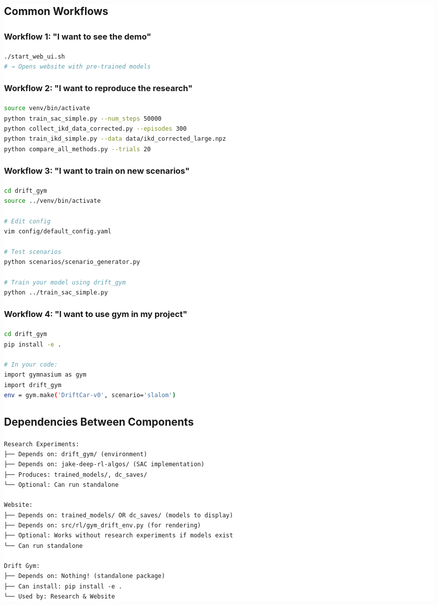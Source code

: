 ## Common Workflows

### Workflow 1: "I want to see the demo"
```bash
./start_web_ui.sh
# → Opens website with pre-trained models
```

### Workflow 2: "I want to reproduce the research"
```bash
source venv/bin/activate
python train_sac_simple.py --num_steps 50000
python collect_ikd_data_corrected.py --episodes 300
python train_ikd_simple.py --data data/ikd_corrected_large.npz
python compare_all_methods.py --trials 20
```

### Workflow 3: "I want to train on new scenarios"
```bash
cd drift_gym
source ../venv/bin/activate

# Edit config
vim config/default_config.yaml

# Test scenarios
python scenarios/scenario_generator.py

# Train your model using drift_gym
python ../train_sac_simple.py
```

### Workflow 4: "I want to use gym in my project"
```bash
cd drift_gym
pip install -e .

# In your code:
import gymnasium as gym
import drift_gym
env = gym.make('DriftCar-v0', scenario='slalom')
```

## Dependencies Between Components

```
Research Experiments:
├── Depends on: drift_gym/ (environment)
├── Depends on: jake-deep-rl-algos/ (SAC implementation)
├── Produces: trained_models/, dc_saves/
└── Optional: Can run standalone

Website:
├── Depends on: trained_models/ OR dc_saves/ (models to display)
├── Depends on: src/rl/gym_drift_env.py (for rendering)
├── Optional: Works without research experiments if models exist
└── Can run standalone

Drift Gym:
├── Depends on: Nothing! (standalone package)
├── Can install: pip install -e .
└── Used by: Research & Website
```
